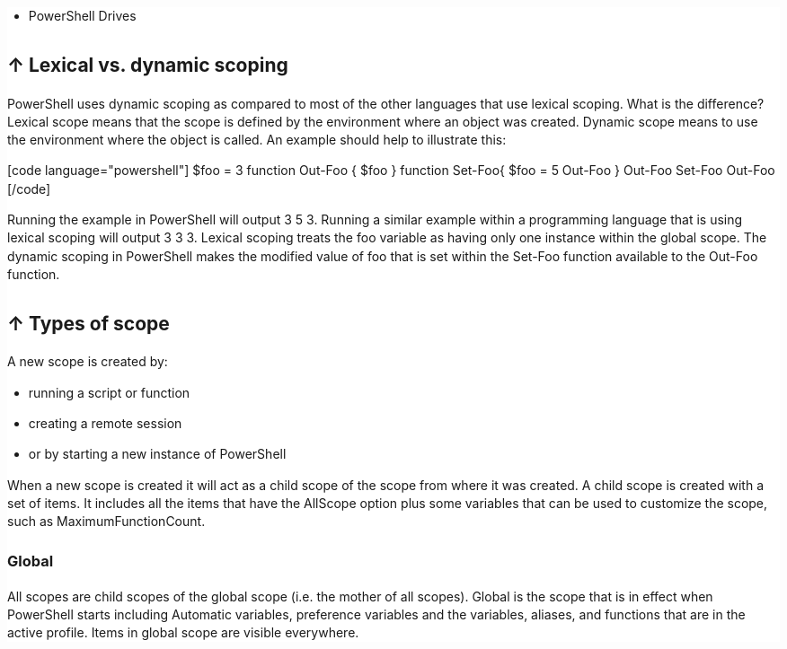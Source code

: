 	
  * PowerShell Drives




## ↑ Lexical vs. dynamic scoping


PowerShell uses dynamic scoping as compared to most of the other languages that use lexical scoping. What is the difference? Lexical scope means that the scope is defined by the environment where an object was created. Dynamic scope means to use the environment where the object is called. An example should help to illustrate this:

[code language="powershell"]
$foo = 3
function Out-Foo { $foo }
function Set-Foo{
    $foo = 5
    Out-Foo
}
Out-Foo
Set-Foo
Out-Foo 
[/code]

Running the example in PowerShell will output 3 5 3. Running a similar example within a programming language that is using lexical scoping will output 3 3 3. Lexical scoping treats the foo variable as having only one instance within the global scope. The dynamic scoping in PowerShell makes the modified value of foo that is set within the Set-Foo function available to the Out-Foo function.



## ↑ Types of scope


A new scope is created by:



	
  * running a script or function

	
  * creating a remote session

	
  * or by starting a new instance of PowerShell


When a new scope is created it will act as a child scope of the scope from where it was created. A child scope is created with a set of items. It includes all the items that have the AllScope option plus some variables that can be used to customize the scope, such as MaximumFunctionCount.


### Global


All scopes are child scopes of the global scope (i.e. the mother of all scopes). Global is the scope that is in effect when PowerShell starts including Automatic variables, preference variables and the variables, aliases, and functions that are in the active profile. Items in global scope are visible everywhere.
